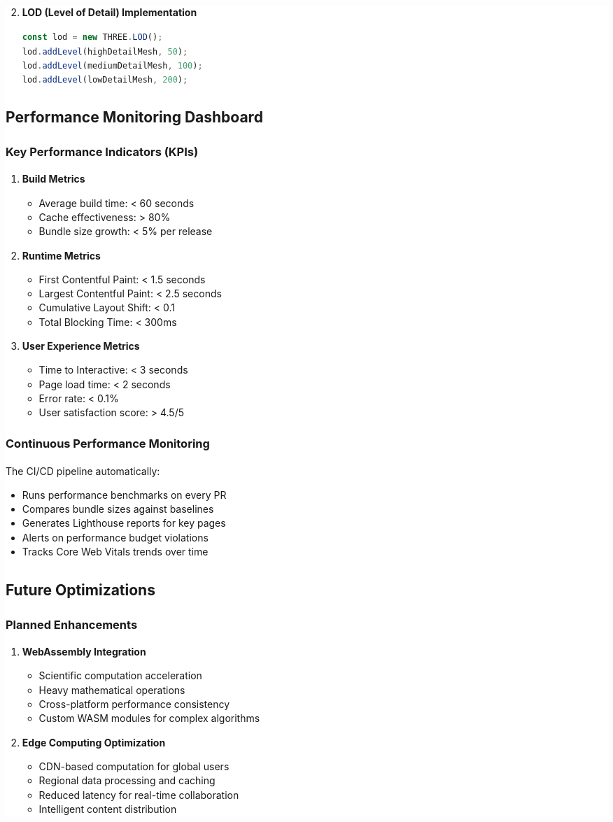 2. **LOD (Level of Detail) Implementation**
   ```typescript
   const lod = new THREE.LOD();
   lod.addLevel(highDetailMesh, 50);
   lod.addLevel(mediumDetailMesh, 100);
   lod.addLevel(lowDetailMesh, 200);
   ```

## Performance Monitoring Dashboard

### Key Performance Indicators (KPIs)

1. **Build Metrics**
   - Average build time: < 60 seconds
   - Cache effectiveness: > 80%
   - Bundle size growth: < 5% per release

2. **Runtime Metrics**
   - First Contentful Paint: < 1.5 seconds
   - Largest Contentful Paint: < 2.5 seconds
   - Cumulative Layout Shift: < 0.1
   - Total Blocking Time: < 300ms

3. **User Experience Metrics**
   - Time to Interactive: < 3 seconds
   - Page load time: < 2 seconds
   - Error rate: < 0.1%
   - User satisfaction score: > 4.5/5

### Continuous Performance Monitoring

The CI/CD pipeline automatically:
- Runs performance benchmarks on every PR
- Compares bundle sizes against baselines
- Generates Lighthouse reports for key pages
- Alerts on performance budget violations
- Tracks Core Web Vitals trends over time

## Future Optimizations

### Planned Enhancements

1. **WebAssembly Integration**
   - Scientific computation acceleration
   - Heavy mathematical operations
   - Cross-platform performance consistency
   - Custom WASM modules for complex algorithms

2. **Edge Computing Optimization**
   - CDN-based computation for global users
   - Regional data processing and caching
   - Reduced latency for real-time collaboration
   - Intelligent content distribution

